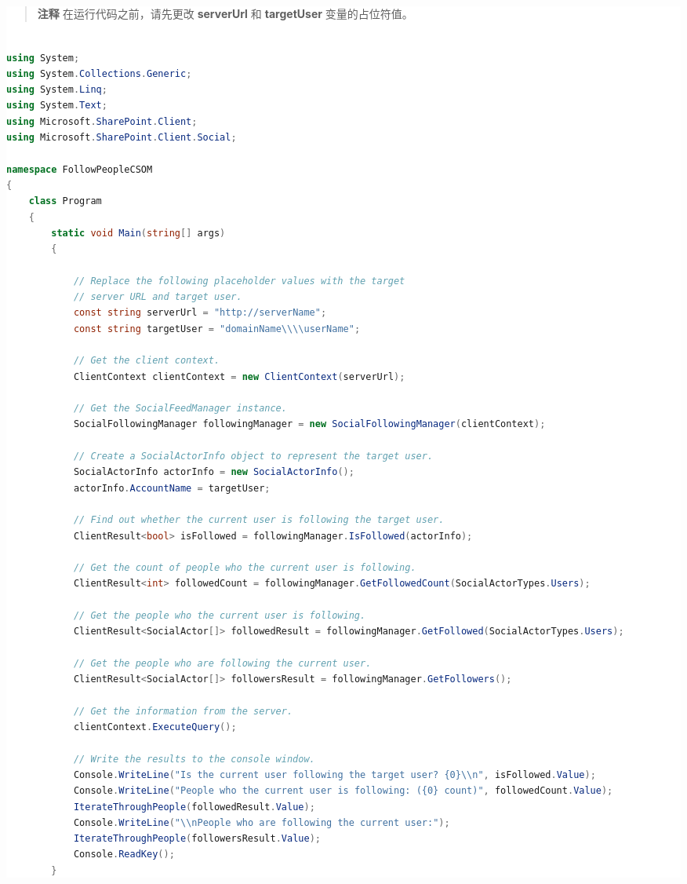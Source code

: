 > **注释**
> 在运行代码之前，请先更改 **serverUrl** 和 **targetUser** 变量的占位符值。
  
    
    


```cs

using System;
using System.Collections.Generic;
using System.Linq;
using System.Text;
using Microsoft.SharePoint.Client;
using Microsoft.SharePoint.Client.Social;

namespace FollowPeopleCSOM
{
    class Program
    {
        static void Main(string[] args)
        {

            // Replace the following placeholder values with the target
            // server URL and target user.
            const string serverUrl = "http://serverName";
            const string targetUser = "domainName\\\\userName";

            // Get the client context.
            ClientContext clientContext = new ClientContext(serverUrl);
            
            // Get the SocialFeedManager instance.
            SocialFollowingManager followingManager = new SocialFollowingManager(clientContext);

            // Create a SocialActorInfo object to represent the target user.
            SocialActorInfo actorInfo = new SocialActorInfo();
            actorInfo.AccountName = targetUser;

            // Find out whether the current user is following the target user.
            ClientResult<bool> isFollowed = followingManager.IsFollowed(actorInfo);

            // Get the count of people who the current user is following.
            ClientResult<int> followedCount = followingManager.GetFollowedCount(SocialActorTypes.Users);

            // Get the people who the current user is following.
            ClientResult<SocialActor[]> followedResult = followingManager.GetFollowed(SocialActorTypes.Users);

            // Get the people who are following the current user.
            ClientResult<SocialActor[]> followersResult = followingManager.GetFollowers();

            // Get the information from the server.
            clientContext.ExecuteQuery();

            // Write the results to the console window.
            Console.WriteLine("Is the current user following the target user? {0}\\n", isFollowed.Value);
            Console.WriteLine("People who the current user is following: ({0} count)", followedCount.Value);
            IterateThroughPeople(followedResult.Value);
            Console.WriteLine("\\nPeople who are following the current user:");
            IterateThroughPeople(followersResult.Value);
            Console.ReadKey();
        }

```